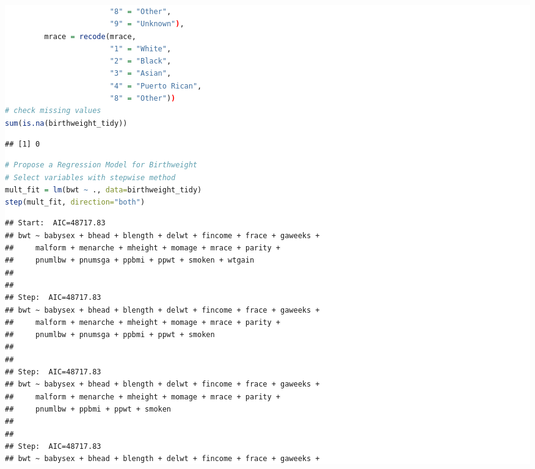 ``` r
                        "8" = "Other", 
                        "9" = "Unknown"),
         mrace = recode(mrace, 
                        "1" = "White", 
                        "2" = "Black", 
                        "3" = "Asian", 
                        "4" = "Puerto Rican", 
                        "8" = "Other"))
# check missing values
sum(is.na(birthweight_tidy))
```

    ## [1] 0

``` r
# Propose a Regression Model for Birthweight
# Select variables with stepwise method
mult_fit = lm(bwt ~ ., data=birthweight_tidy)
step(mult_fit, direction="both")
```

    ## Start:  AIC=48717.83
    ## bwt ~ babysex + bhead + blength + delwt + fincome + frace + gaweeks + 
    ##     malform + menarche + mheight + momage + mrace + parity + 
    ##     pnumlbw + pnumsga + ppbmi + ppwt + smoken + wtgain
    ## 
    ## 
    ## Step:  AIC=48717.83
    ## bwt ~ babysex + bhead + blength + delwt + fincome + frace + gaweeks + 
    ##     malform + menarche + mheight + momage + mrace + parity + 
    ##     pnumlbw + pnumsga + ppbmi + ppwt + smoken
    ## 
    ## 
    ## Step:  AIC=48717.83
    ## bwt ~ babysex + bhead + blength + delwt + fincome + frace + gaweeks + 
    ##     malform + menarche + mheight + momage + mrace + parity + 
    ##     pnumlbw + ppbmi + ppwt + smoken
    ## 
    ## 
    ## Step:  AIC=48717.83
    ## bwt ~ babysex + bhead + blength + delwt + fincome + frace + gaweeks + 
